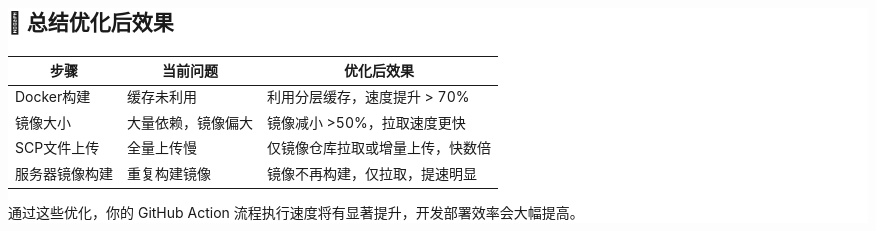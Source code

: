 
## 🎯 **总结优化后效果**

|步骤|当前问题|优化后效果|
|---|---|---|
|Docker构建|缓存未利用|利用分层缓存，速度提升 > 70%|
|镜像大小|大量依赖，镜像偏大|镜像减小 >50%，拉取速度更快|
|SCP文件上传|全量上传慢|仅镜像仓库拉取或增量上传，快数倍|
|服务器镜像构建|重复构建镜像|镜像不再构建，仅拉取，提速明显|

通过这些优化，你的 GitHub Action 流程执行速度将有显著提升，开发部署效率会大幅提高。
